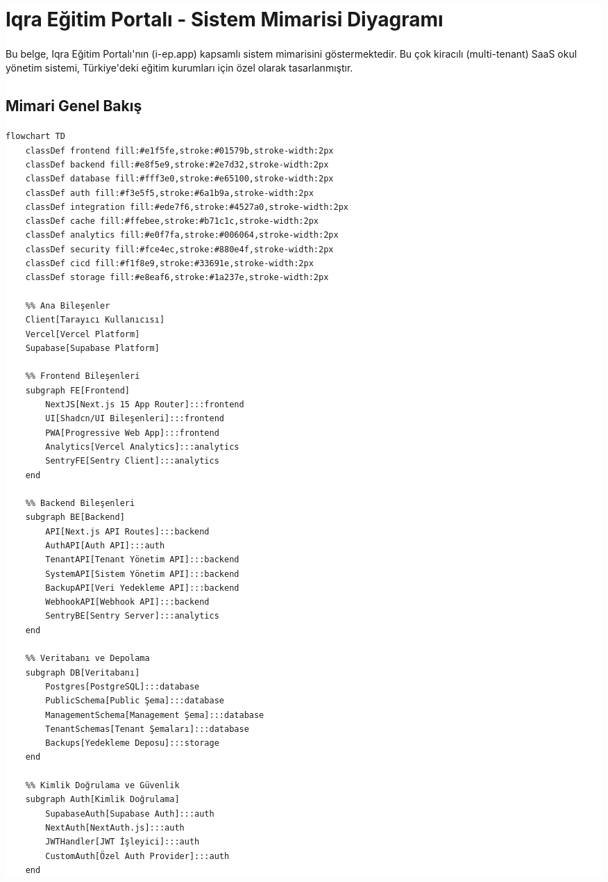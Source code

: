 # Iqra Eğitim Portalı - Sistem Mimarisi Diyagramı

Bu belge, Iqra Eğitim Portalı'nın (i-ep.app) kapsamlı sistem mimarisini göstermektedir. Bu çok kiracılı (multi-tenant) SaaS okul yönetim sistemi, Türkiye'deki eğitim kurumları için özel olarak tasarlanmıştır.

## Mimari Genel Bakış

```mermaid
flowchart TD
    classDef frontend fill:#e1f5fe,stroke:#01579b,stroke-width:2px
    classDef backend fill:#e8f5e9,stroke:#2e7d32,stroke-width:2px
    classDef database fill:#fff3e0,stroke:#e65100,stroke-width:2px
    classDef auth fill:#f3e5f5,stroke:#6a1b9a,stroke-width:2px
    classDef integration fill:#ede7f6,stroke:#4527a0,stroke-width:2px
    classDef cache fill:#ffebee,stroke:#b71c1c,stroke-width:2px
    classDef analytics fill:#e0f7fa,stroke:#006064,stroke-width:2px
    classDef security fill:#fce4ec,stroke:#880e4f,stroke-width:2px
    classDef cicd fill:#f1f8e9,stroke:#33691e,stroke-width:2px
    classDef storage fill:#e8eaf6,stroke:#1a237e,stroke-width:2px

    %% Ana Bileşenler
    Client[Tarayıcı Kullanıcısı]
    Vercel[Vercel Platform]
    Supabase[Supabase Platform]
    
    %% Frontend Bileşenleri
    subgraph FE[Frontend]
        NextJS[Next.js 15 App Router]:::frontend
        UI[Shadcn/UI Bileşenleri]:::frontend
        PWA[Progressive Web App]:::frontend
        Analytics[Vercel Analytics]:::analytics
        SentryFE[Sentry Client]:::analytics
    end
    
    %% Backend Bileşenleri
    subgraph BE[Backend]
        API[Next.js API Routes]:::backend
        AuthAPI[Auth API]:::auth
        TenantAPI[Tenant Yönetim API]:::backend
        SystemAPI[Sistem Yönetim API]:::backend
        BackupAPI[Veri Yedekleme API]:::backend
        WebhookAPI[Webhook API]:::backend
        SentryBE[Sentry Server]:::analytics
    end
    
    %% Veritabanı ve Depolama
    subgraph DB[Veritabanı]
        Postgres[PostgreSQL]:::database
        PublicSchema[Public Şema]:::database
        ManagementSchema[Management Şema]:::database
        TenantSchemas[Tenant Şemaları]:::database
        Backups[Yedekleme Deposu]:::storage
    end
    
    %% Kimlik Doğrulama ve Güvenlik
    subgraph Auth[Kimlik Doğrulama]
        SupabaseAuth[Supabase Auth]:::auth
        NextAuth[NextAuth.js]:::auth
        JWTHandler[JWT İşleyici]:::auth
        CustomAuth[Özel Auth Provider]:::auth
    end
```